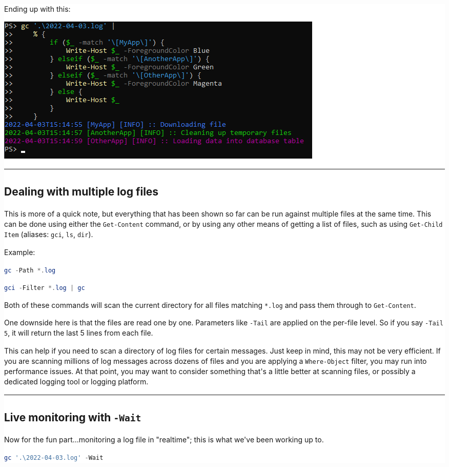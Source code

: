 Ending up with this:

![](/img/pwshlogs/color.png)

----

## Dealing with multiple log files

This is more of a quick note, but everything that has been shown so far can be run against multiple files at the same time. This can be done using either the `Get-Content` command, or by using any other means of getting a list of files, such as using `Get-ChildItem` (aliases: `gci`, `ls`, `dir`).

Example:

```powershell
gc -Path *.log
```

```powershell
gci -Filter *.log | gc
```

Both of these commands will scan the current directory for all files matching `*.log` and pass them through to `Get-Content`.

One downside here is that the files are read one by one. Parameters like `-Tail` are applied on the per-file level. So if you say `-Tail 5`, it will return the last 5 lines from each file.

This can help if you need to scan a directory of log files for certain messages. Just keep in mind, this may not be very efficient. If you are scanning millions of log messages across dozens of files and you are applying a `Where-Object` filter, you may run into performance issues. At that point, you may want to consider something that's a little better at scanning files, or possibly a dedicated logging tool or logging platform.

----

## Live monitoring with `-Wait`

Now for the fun part...monitoring a log file in "realtime"; this is what we've been working up to.

```powershell
gc '.\2022-04-03.log' -Wait
```
